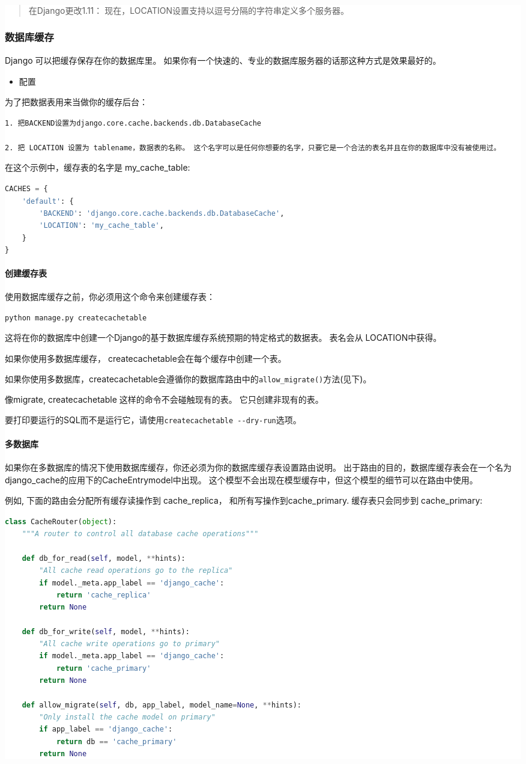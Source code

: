 >在Django更改1.11：
现在，LOCATION设置支持以逗号分隔的字符串定义多个服务器。

### 数据库缓存

Django 可以把缓存保存在你的数据库里。 如果你有一个快速的、专业的数据库服务器的话那这种方式是效果最好的。

- 配置

为了把数据表用来当做你的缓存后台：

```
1. 把BACKEND设置为django.core.cache.backends.db.DatabaseCache

2. 把 LOCATION 设置为 tablename，数据表的名称。 这个名字可以是任何你想要的名字，只要它是一个合法的表名并且在你的数据库中没有被使用过。
```


在这个示例中，缓存表的名字是 my_cache_table:
```python
CACHES = {
    'default': {
        'BACKEND': 'django.core.cache.backends.db.DatabaseCache',
        'LOCATION': 'my_cache_table',
    }
}
```
#### 创建缓存表
使用数据库缓存之前，你必须用这个命令来创建缓存表：
```shell
python manage.py createcachetable
```
这将在你的数据库中创建一个Django的基于数据库缓存系统预期的特定格式的数据表。 表名会从 LOCATION中获得。

如果你使用多数据库缓存， createcachetable会在每个缓存中创建一个表。

如果你使用多数据库，createcachetable会遵循你的数据库路由中的`allow_migrate()`方法(见下)。

像migrate, createcachetable 这样的命令不会碰触现有的表。 它只创建非现有的表。

要打印要运行的SQL而不是运行它，请使用`createcachetable --dry-run`选项。

#### 多数据库

如果你在多数据库的情况下使用数据库缓存，你还必须为你的数据库缓存表设置路由说明。 出于路由的目的，数据库缓存表会在一个名为 django_cache的应用下的CacheEntrymodel中出现。 这个模型不会出现在模型缓存中，但这个模型的细节可以在路由中使用。

例如, 下面的路由会分配所有缓存读操作到 cache_replica， 和所有写操作到cache_primary. 缓存表只会同步到 cache_primary:
```python
class CacheRouter(object):
    """A router to control all database cache operations"""

    def db_for_read(self, model, **hints):
        "All cache read operations go to the replica"
        if model._meta.app_label == 'django_cache':
            return 'cache_replica'
        return None
    
    def db_for_write(self, model, **hints):
        "All cache write operations go to primary"
        if model._meta.app_label == 'django_cache':
            return 'cache_primary'
        return None
    
    def allow_migrate(self, db, app_label, model_name=None, **hints):
        "Only install the cache model on primary"
        if app_label == 'django_cache':
            return db == 'cache_primary'
        return None
```